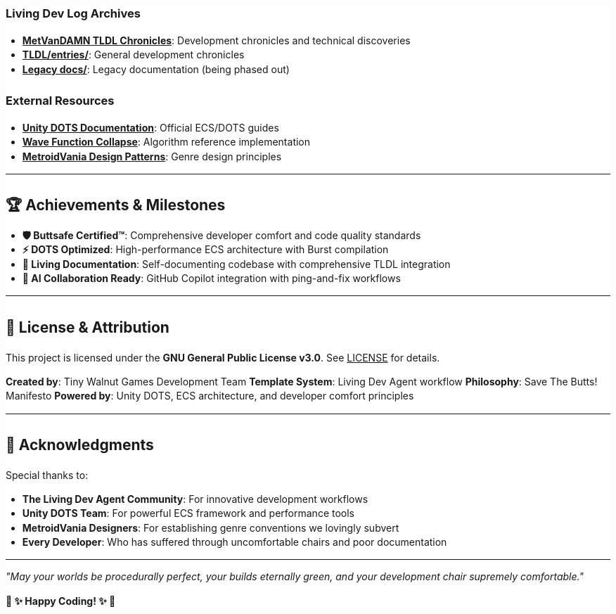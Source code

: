 ### **Living Dev Log Archives**

- **[MetVanDAMN TLDL Chronicles](Assets/MetVanDAMN/Docs/TLDL/)**: Development chronicles and technical discoveries
- **[TLDL/entries/](TLDL/entries/)**: General development chronicles
- **[Legacy docs/](docs/)**: Legacy documentation (being phased out)

### **External Resources**

- **[Unity DOTS Documentation](https://docs.unity3d.com/Packages/com.unity.entities@1.2/)**: Official ECS/DOTS guides
- **[Wave Function Collapse](https://github.com/mxgmn/WaveFunctionCollapse)**: Algorithm reference implementation
- **[MetroidVania Design Patterns](https://www.gamedeveloper.com/design/the-anatomy-of-a-metroidvania-map)**: Genre design principles

---

## 🏆 **Achievements & Milestones**

- **🛡️ Buttsafe Certified™**: Comprehensive developer comfort and code quality standards
- **⚡ DOTS Optimized**: High-performance ECS architecture with Burst compilation
- **🧬 Living Documentation**: Self-documenting codebase with comprehensive TLDL integration
- **🤖 AI Collaboration Ready**: GitHub Copilot integration with ping-and-fix workflows

---

## 📄 **License & Attribution**

This project is licensed under the **GNU General Public License v3.0**. See [LICENSE](LICENSE) for details.

**Created by**: Tiny Walnut Games Development Team
**Template System**: Living Dev Agent workflow
**Philosophy**: Save The Butts! Manifesto
**Powered by**: Unity DOTS, ECS architecture, and developer comfort principles

---

## 🌟 **Acknowledgments**

Special thanks to:

- **The Living Dev Agent Community**: For innovative development workflows
- **Unity DOTS Team**: For powerful ECS framework and performance tools
- **MetroidVania Designers**: For establishing genre conventions we lovingly subvert
- **Every Developer**: Who has suffered through uncomfortable chairs and poor documentation

---

*"May your worlds be procedurally perfect, your builds eternally green, and your development chair supremely comfortable."*

**🍑 ✨ Happy Coding! ✨ 🍑**
